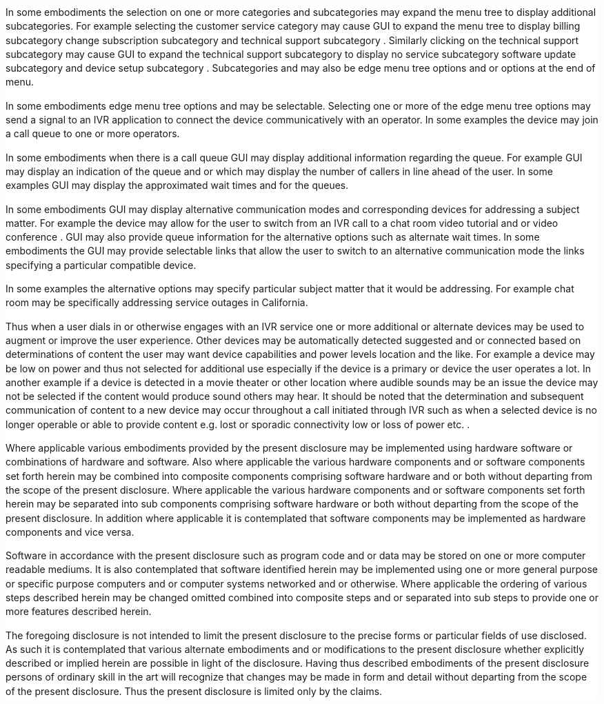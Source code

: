 In some embodiments the selection on one or more categories and subcategories may expand the menu tree to display additional subcategories. For example selecting the customer service category may cause GUI to expand the menu tree to display billing subcategory change subscription subcategory and technical support subcategory . Similarly clicking on the technical support subcategory may cause GUI to expand the technical support subcategory to display no service subcategory software update subcategory and device setup subcategory . Subcategories and may also be edge menu tree options and or options at the end of menu.

In some embodiments edge menu tree options and may be selectable. Selecting one or more of the edge menu tree options may send a signal to an IVR application to connect the device communicatively with an operator. In some examples the device may join a call queue to one or more operators.

In some embodiments when there is a call queue GUI may display additional information regarding the queue. For example GUI may display an indication of the queue and or which may display the number of callers in line ahead of the user. In some examples GUI may display the approximated wait times and for the queues.

In some embodiments GUI may display alternative communication modes and corresponding devices for addressing a subject matter. For example the device may allow for the user to switch from an IVR call to a chat room video tutorial and or video conference . GUI may also provide queue information for the alternative options such as alternate wait times. In some embodiments the GUI may provide selectable links that allow the user to switch to an alternative communication mode the links specifying a particular compatible device.

In some examples the alternative options may specify particular subject matter that it would be addressing. For example chat room may be specifically addressing service outages in California.

Thus when a user dials in or otherwise engages with an IVR service one or more additional or alternate devices may be used to augment or improve the user experience. Other devices may be automatically detected suggested and or connected based on determinations of content the user may want device capabilities and power levels location and the like. For example a device may be low on power and thus not selected for additional use especially if the device is a primary or device the user operates a lot. In another example if a device is detected in a movie theater or other location where audible sounds may be an issue the device may not be selected if the content would produce sound others may hear. It should be noted that the determination and subsequent communication of content to a new device may occur throughout a call initiated through IVR such as when a selected device is no longer operable or able to provide content e.g. lost or sporadic connectivity low or loss of power etc. .

Where applicable various embodiments provided by the present disclosure may be implemented using hardware software or combinations of hardware and software. Also where applicable the various hardware components and or software components set forth herein may be combined into composite components comprising software hardware and or both without departing from the scope of the present disclosure. Where applicable the various hardware components and or software components set forth herein may be separated into sub components comprising software hardware or both without departing from the scope of the present disclosure. In addition where applicable it is contemplated that software components may be implemented as hardware components and vice versa.

Software in accordance with the present disclosure such as program code and or data may be stored on one or more computer readable mediums. It is also contemplated that software identified herein may be implemented using one or more general purpose or specific purpose computers and or computer systems networked and or otherwise. Where applicable the ordering of various steps described herein may be changed omitted combined into composite steps and or separated into sub steps to provide one or more features described herein.

The foregoing disclosure is not intended to limit the present disclosure to the precise forms or particular fields of use disclosed. As such it is contemplated that various alternate embodiments and or modifications to the present disclosure whether explicitly described or implied herein are possible in light of the disclosure. Having thus described embodiments of the present disclosure persons of ordinary skill in the art will recognize that changes may be made in form and detail without departing from the scope of the present disclosure. Thus the present disclosure is limited only by the claims.

